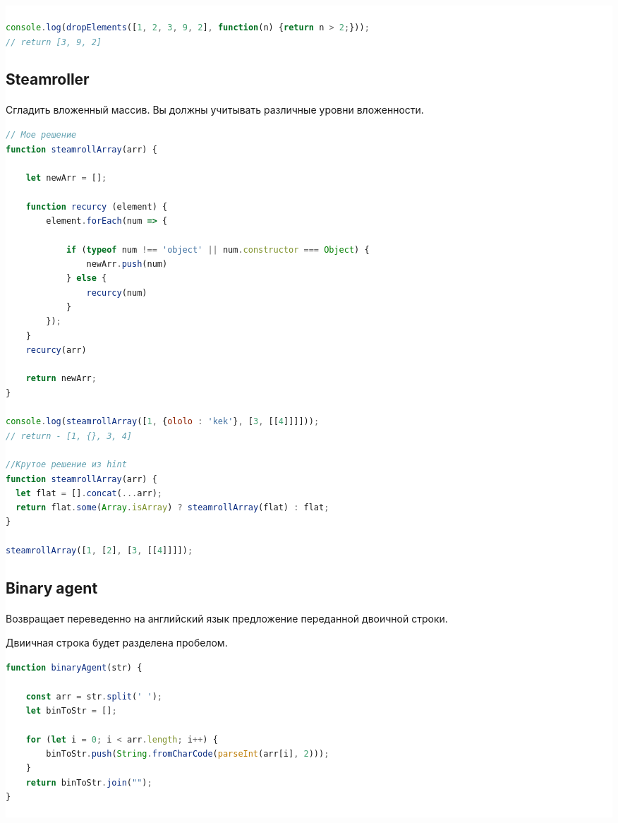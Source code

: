 ```javascript

console.log(dropElements([1, 2, 3, 9, 2], function(n) {return n > 2;}));
// return [3, 9, 2]
```


## Steamroller


Сгладить вложенный массив. Вы должны учитывать различные уровни вложенности.


```javascript
// Мое решение
function steamrollArray(arr) {

    let newArr = [];

    function recurcy (element) {
        element.forEach(num => {

            if (typeof num !== 'object' || num.constructor === Object) {
                newArr.push(num)
            } else {
                recurcy(num)
            }            
        });  
    }
    recurcy(arr)
 
    return newArr;
}
  
console.log(steamrollArray([1, {ololo : 'kek'}, [3, [[4]]]]));
// return - [1, {}, 3, 4]

//Крутое решение из hint
function steamrollArray(arr) {
  let flat = [].concat(...arr);
  return flat.some(Array.isArray) ? steamrollArray(flat) : flat;
}

steamrollArray([1, [2], [3, [[4]]]]);
```


## Binary agent

Возвращает переведенно на английский язык предложение переданной двоичной строки.

Двиичная строка будет разделена пробелом.

```javascript
function binaryAgent(str) {

    const arr = str.split(' ');
    let binToStr = [];

    for (let i = 0; i < arr.length; i++) {
        binToStr.push(String.fromCharCode(parseInt(arr[i], 2)));
    }
    return binToStr.join("");
}
  
```
